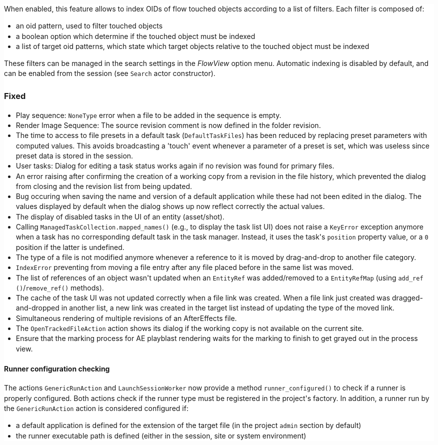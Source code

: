 When enabled, this feature allows to index OIDs of flow touched objects according to a list of filters. Each filter is composed of:
- an oid pattern, used to filter touched objects
- a boolean option which determine if the touched object must be indexed
- a list of target oid patterns, which state which target objects relative to the touched object must be indexed

These filters can be managed in the search settings in the *FlowView* option menu. Automatic indexing is disabled by default, and can be enabled from the session (see `Search` actor constructor).

### Fixed

* Play sequence: `NoneType` error when a file to be added in the sequence is empty.
* Render Image Sequence: The source revision comment is now defined in the folder revision.
* The time to access to file presets in a default task (`DefaultTaskFiles`) has been reduced by replacing preset parameters with computed values. This avoids broadcasting a 'touch' event whenever a parameter of a preset is set, which was useless since preset data is stored in the session.
* User tasks: Dialog for editing a task status works again if no revision was found for primary files.
* An error raising after confirming the creation of a working copy from a revision in the file history, which prevented the dialog from closing and the revision list from being updated.
* Bug occuring when saving the name and version of a default application while these had not been edited in the dialog. The values displayed by default when the dialog shows up now reflect correctly the actual values.
* The display of disabled tasks in the UI of an entity (asset/shot).
* Calling `ManagedTaskCollection.mapped_names()` (e.g., to display the task list UI) does not raise a `KeyError` exception anymore when a task has no corresponding default task in the task manager. Instead, it uses the task's `position` property value, or a `0` position if the latter is undefined.
* The type of a file is not modified anymore whenever a reference to it is moved by drag-and-drop to another file category.
* `IndexError` preventing from moving a file entry after any file placed before in the same list was moved.
* The list of references of an object wasn't updated when an `EntityRef` was added/removed to a `EntityRefMap` (using `add_ref()`/`remove_ref()` methods).
* The cache of the task UI was not updated correctly when a file link was created. When a file link just created was dragged-and-dropped in another list, a new link was created in the target list instead of updating the type of the moved link.
* Simultaneous rendering of multiple revisions of an AfterEffects file.
* The `OpenTrackedFileAction` action shows its dialog if the working copy is not available on the current site.
* Ensure that the marking process for AE playblast rendering waits for the marking to finish to get grayed out in the process view.

#### Runner configuration checking

The actions `GenericRunAction` and `LaunchSessionWorker` now provide a method `runner_configured()` to check if a runner is properly configured. Both actions check if the runner type must be registered in the project's factory. In addition, a runner run by the `GenericRunAction` action is considered configured if:
  - a default application is defined for the extension of the target file (in the project `admin` section by default)
  - the runner executable path is defined (either in the session, site or system environment)
